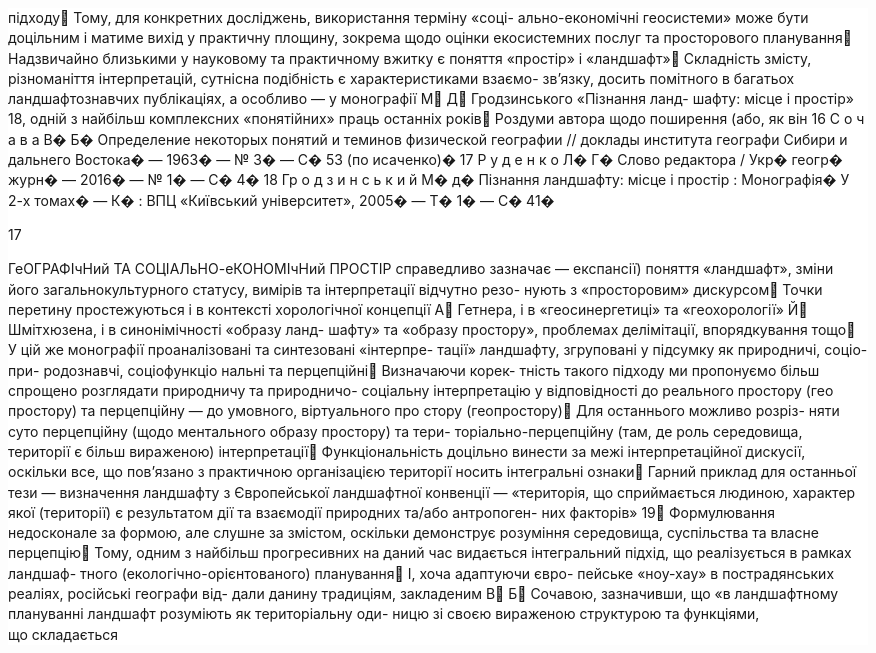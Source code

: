 підходу Тому, для конкретних досліджень, використання терміну «соці-
ально-економічні геосистеми» може бути доцільним і матиме вихід 
у практичну площину, зокрема щодо оцінки екосистемних послуг 
та просторового планування
Надзвичайно близькими у науковому та практичному вжитку 
є поняття «простір» і «ландшафт» Складність змісту, різноманіття 
інтерпретацій, сутнісна подібність є характеристиками взаємо-
зв’язку, досить помітного в багатьох ландшафтознавчих публікаціях, 
а особливо — у монографії М Д Гродзинського «Пізнання ланд-
шафту: місце і простір» 18, одній з найбільш комплексних «понятійних» 
праць останніх років Роздуми автора щодо поширення (або, як він 
16 С о ч а в а В� Б� Определение некоторых понятий и теминов физической географии // доклады 
института географи Сибири и дальнего Востока� — 1963� — № 3� — С� 53 (по исаченко)�
17 Р у д е н к о Л� Г� Слово редактора / Укр� геогр� журн� — 2016� — № 1� — С� 4�
18 Гр о д з и н с ь к и й М� д� Пізнання ландшафту: місце і простір : Монографія� У 2-х томах� — К� : 
ВПЦ «Київський університет», 2005� — Т� 1� — С� 41�


17

ГеОГРАФІчНий ТА СОЦІАЛьНО-еКОНОМІчНий ПРОСТІР
справедливо зазначає — експансії) поняття «ландшафт», зміни його 
загальнокультурного статусу, вимірів та інтерпретації відчутно резо-
нують з «просторовим» дискурсом Точки перетину простежуються 
і в контексті хорологічної концепції А Гетнера, і в «геосинергетиці» 
та «геохорології» Й Шмітхюзена, і в синонімічності «образу ланд-
шафту» та «образу простору», проблемах делімітації, впорядкування 
тощо У цій же монографії проаналізовані та синтезовані «інтерпре-
тації» ландшафту, згруповані у підсумку як природничі, соціо-при-
родознавчі, соціофункціо нальні та перцепційні Визначаючи корек-
тність такого підходу ми пропонуємо більш спрощено розглядати 
природничу та природничо- соціальну інтерпретацію у відповідності 
до реального простору (гео простору) та перцепційну — до умовного, 
віртуального про стору (геопростору) Для останнього можливо розріз-
няти суто перцепційну (щодо ментального образу простору) та тери-
торіально-перцепційну (там, де роль середовища, території є більш 
вираженою) інтерпретації Функціональність доцільно винести за межі 
інтерпретаційної дискусії, оскільки все, що пов’язано з практичною 
організацією території носить інтегральні ознаки Гарний приклад для 
останньої тези — визначення ландшафту з Європейської ландшафтної 
конвенції — «територія, що сприймається людиною, характер якої 
(території) є результатом дії та взаємодії природних та/або антропоген-
них факторів» 19 Формулювання недосконале за формою, але слушне 
за змістом, оскільки демонструє розуміння середовища, суспільства 
та власне перцепцію Тому, одним з найбільш прогресивних на даний 
час видається інтегральний підхід, що реалізується в рамках ландшаф-
тного (екологічно-орієнтованого) планування І, хоча адаптуючи євро-
пейське «ноу-хау» в пострадянських реаліях, російські географи від-
дали данину традиціям, закладеним В Б Сочавою, зазначивши, що «в 
ландшафтному плануванні ландшафт розуміють як територіальну оди-
ницю зі своєю вираженою структурою та функціями, що складається 
